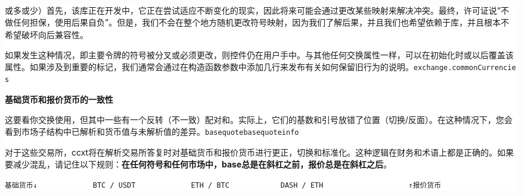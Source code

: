 或多或少）首先，该库正在开发中，它正在尝试适应不断变化的现实，因此将来可能会通过更改某些映射来解决冲突。最终，许可证说“不做任何担保，使用后果自负”。但是，我们不会在整个地方随机更改符号映射，因为我们了解后果，并且我们也希望依赖于库，并且根本不希望破坏向后兼容性。

如果发生这种情况，即主要令牌的符号被分叉或必须更改，则控件仍在用户手中。与其他任何交换属性一样，可以在初始化时或以后覆盖该属性。如果涉及到重要的标记，我们通常会通过在构造函数参数中添加几行来发布有关如何保留旧行为的说明。`exchange.commonCurrencies`

**基础货币和报价货币的一致性**

这要看你交换使用，但其中一些有一个反转（不一致）配对和。实际上，它们的基数和引号放错了位置（切换/反面）。在这种情况下，您会看到市场子结构中已解析和货币值与未解析值的差异。`basequotebasequoteinfo`

对于这些交易所，ccxt将在解析交易所答复时对基础货币和报价货币进行更正，切换和标准化。这种逻辑在财务和术语上都是正确的。如果要减少混乱，请记住以下规则：**在任何符号和任何市场中，base总是在斜杠之前，报价总是在斜杠之后**。

```text
基础货币↓             BTC / USDT             ETH / BTC            DASH / ETH                    ↑报价货币
```

